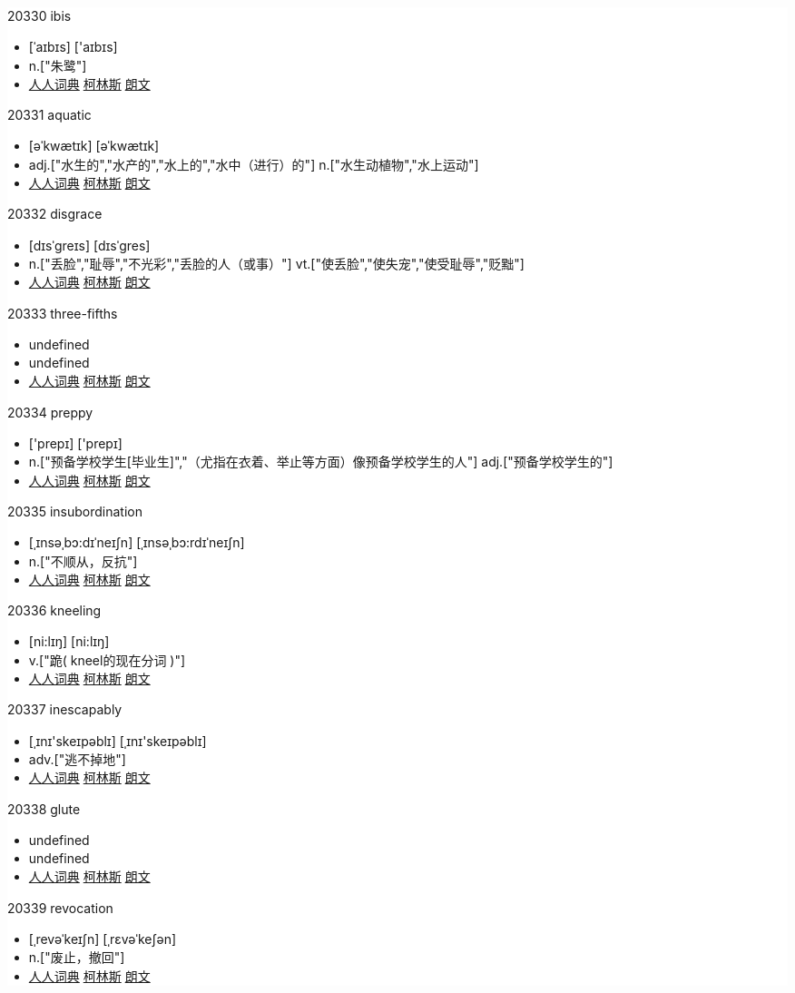 20330 ibis 
- [ˈaɪbɪs]  ['aɪbɪs] 
- n.["朱鹭"]   
- [人人词典](https://www.91dict.com/words?w=ibis) [柯林斯](https://www.collinsdictionary.com/zh/dictionary/english/ibis) [朗文](https://www.ldoceonline.com/dictionary/ibis) 

20331 aquatic 
- [əˈkwætɪk]  [əˈkwætɪk] 
- adj.["水生的","水产的","水上的","水中（进行）的"]  n.["水生动植物","水上运动"]   
- [人人词典](https://www.91dict.com/words?w=aquatic) [柯林斯](https://www.collinsdictionary.com/zh/dictionary/english/aquatic) [朗文](https://www.ldoceonline.com/dictionary/aquatic) 

20332 disgrace 
- [dɪsˈgreɪs]  [dɪsˈɡres] 
- n.["丢脸","耻辱","不光彩","丢脸的人（或事）"]  vt.["使丢脸","使失宠","使受耻辱","贬黜"]   
- [人人词典](https://www.91dict.com/words?w=disgrace) [柯林斯](https://www.collinsdictionary.com/zh/dictionary/english/disgrace) [朗文](https://www.ldoceonline.com/dictionary/disgrace) 

20333 three-fifths 
- undefined 
- undefined 
- [人人词典](https://www.91dict.com/words?w=three-fifths) [柯林斯](https://www.collinsdictionary.com/zh/dictionary/english/three-fifths) [朗文](https://www.ldoceonline.com/dictionary/three-fifths) 

20334 preppy 
- ['prepɪ]  ['prepɪ] 
- n.["预备学校学生[毕业生]","（尤指在衣着、举止等方面）像预备学校学生的人"]  adj.["预备学校学生的"]   
- [人人词典](https://www.91dict.com/words?w=preppy) [柯林斯](https://www.collinsdictionary.com/zh/dictionary/english/preppy) [朗文](https://www.ldoceonline.com/dictionary/preppy) 

20335 insubordination 
- [ˌɪnsəˌbɔ:dɪˈneɪʃn]  [ˌɪnsəˌbɔ:rdɪˈneɪʃn] 
- n.["不顺从，反抗"]   
- [人人词典](https://www.91dict.com/words?w=insubordination) [柯林斯](https://www.collinsdictionary.com/zh/dictionary/english/insubordination) [朗文](https://www.ldoceonline.com/dictionary/insubordination) 

20336 kneeling 
- [ni:lɪŋ]  [ni:lɪŋ] 
- v.["跪( kneel的现在分词 )"]   
- [人人词典](https://www.91dict.com/words?w=kneeling) [柯林斯](https://www.collinsdictionary.com/zh/dictionary/english/kneeling) [朗文](https://www.ldoceonline.com/dictionary/kneeling) 

20337 inescapably 
- [ˌɪnɪ'skeɪpəblɪ]  [ˌɪnɪ'skeɪpəblɪ] 
- adv.["逃不掉地"]   
- [人人词典](https://www.91dict.com/words?w=inescapably) [柯林斯](https://www.collinsdictionary.com/zh/dictionary/english/inescapably) [朗文](https://www.ldoceonline.com/dictionary/inescapably) 

20338 glute 
- undefined 
- undefined 
- [人人词典](https://www.91dict.com/words?w=glute) [柯林斯](https://www.collinsdictionary.com/zh/dictionary/english/glute) [朗文](https://www.ldoceonline.com/dictionary/glute) 

20339 revocation 
- [ˌrevəˈkeɪʃn]  [ˌrɛvəˈkeʃən] 
- n.["废止，撤回"]   
- [人人词典](https://www.91dict.com/words?w=revocation) [柯林斯](https://www.collinsdictionary.com/zh/dictionary/english/revocation) [朗文](https://www.ldoceonline.com/dictionary/revocation) 
